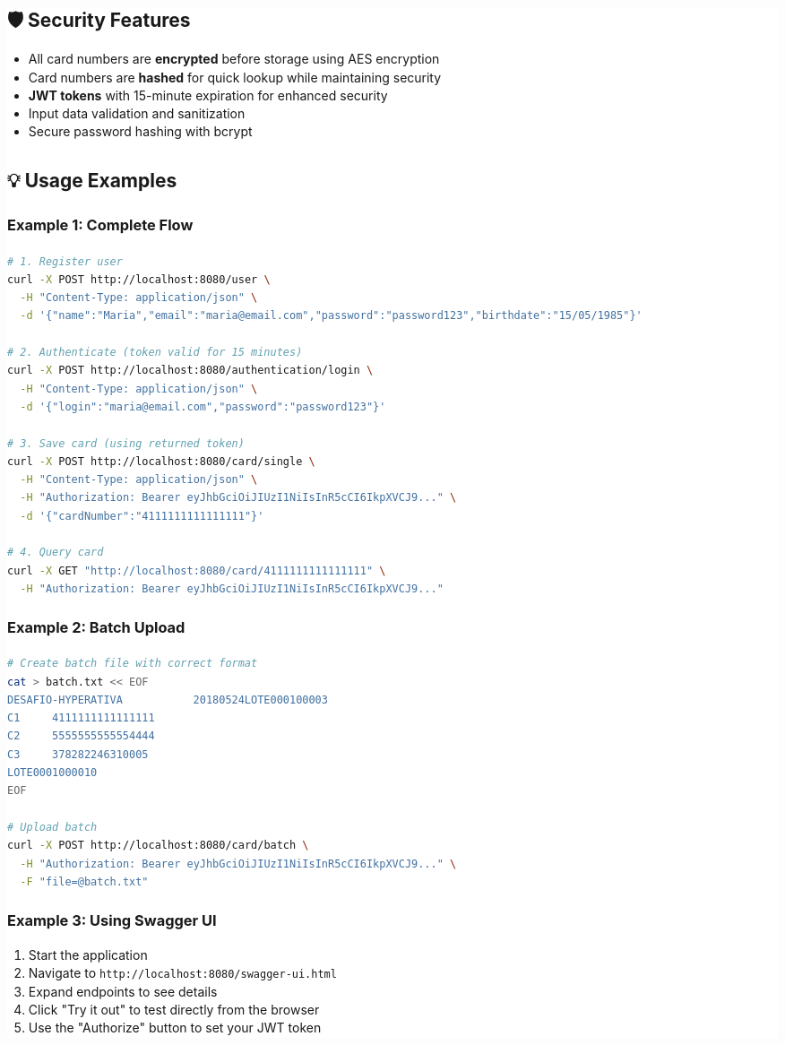 ## 🛡️ Security Features

- All card numbers are **encrypted** before storage using AES encryption
- Card numbers are **hashed** for quick lookup while maintaining security
- **JWT tokens** with 15-minute expiration for enhanced security
- Input data validation and sanitization
- Secure password hashing with bcrypt

## 💡 Usage Examples

### Example 1: Complete Flow
```bash
# 1. Register user
curl -X POST http://localhost:8080/user \
  -H "Content-Type: application/json" \
  -d '{"name":"Maria","email":"maria@email.com","password":"password123","birthdate":"15/05/1985"}'

# 2. Authenticate (token valid for 15 minutes)
curl -X POST http://localhost:8080/authentication/login \
  -H "Content-Type: application/json" \
  -d '{"login":"maria@email.com","password":"password123"}'

# 3. Save card (using returned token)
curl -X POST http://localhost:8080/card/single \
  -H "Content-Type: application/json" \
  -H "Authorization: Bearer eyJhbGciOiJIUzI1NiIsInR5cCI6IkpXVCJ9..." \
  -d '{"cardNumber":"4111111111111111"}'

# 4. Query card
curl -X GET "http://localhost:8080/card/4111111111111111" \
  -H "Authorization: Bearer eyJhbGciOiJIUzI1NiIsInR5cCI6IkpXVCJ9..."
```

### Example 2: Batch Upload
```bash
# Create batch file with correct format
cat > batch.txt << EOF
DESAFIO-HYPERATIVA           20180524LOTE000100003
C1     4111111111111111
C2     5555555555554444
C3     378282246310005
LOTE0001000010
EOF

# Upload batch
curl -X POST http://localhost:8080/card/batch \
  -H "Authorization: Bearer eyJhbGciOiJIUzI1NiIsInR5cCI6IkpXVCJ9..." \
  -F "file=@batch.txt"
```

### Example 3: Using Swagger UI
1. Start the application
2. Navigate to `http://localhost:8080/swagger-ui.html`
3. Expand endpoints to see details
4. Click "Try it out" to test directly from the browser
5. Use the "Authorize" button to set your JWT token
